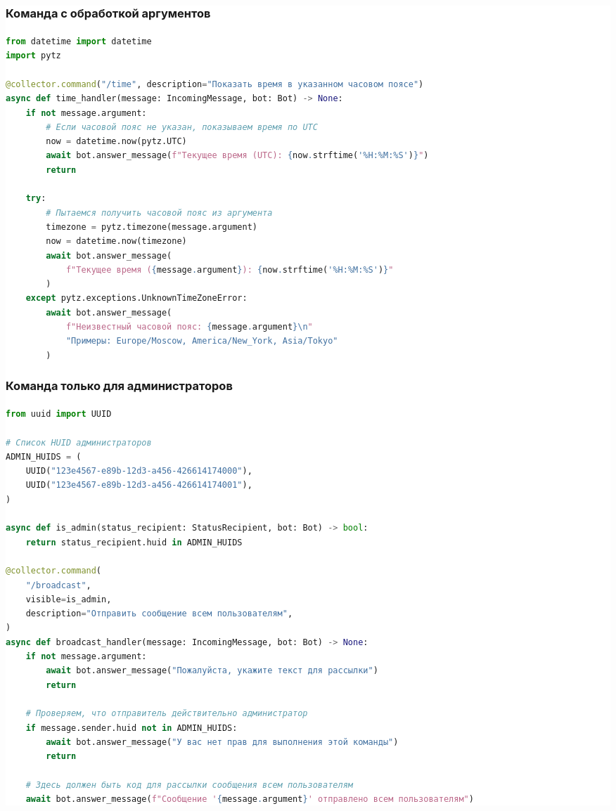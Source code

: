 ### Команда с обработкой аргументов

```python
from datetime import datetime
import pytz

@collector.command("/time", description="Показать время в указанном часовом поясе")
async def time_handler(message: IncomingMessage, bot: Bot) -> None:
    if not message.argument:
        # Если часовой пояс не указан, показываем время по UTC
        now = datetime.now(pytz.UTC)
        await bot.answer_message(f"Текущее время (UTC): {now.strftime('%H:%M:%S')}")
        return

    try:
        # Пытаемся получить часовой пояс из аргумента
        timezone = pytz.timezone(message.argument)
        now = datetime.now(timezone)
        await bot.answer_message(
            f"Текущее время ({message.argument}): {now.strftime('%H:%M:%S')}"
        )
    except pytz.exceptions.UnknownTimeZoneError:
        await bot.answer_message(
            f"Неизвестный часовой пояс: {message.argument}\n"
            "Примеры: Europe/Moscow, America/New_York, Asia/Tokyo"
        )
```

### Команда только для администраторов

```python
from uuid import UUID

# Список HUID администраторов
ADMIN_HUIDS = (
    UUID("123e4567-e89b-12d3-a456-426614174000"),
    UUID("123e4567-e89b-12d3-a456-426614174001"),
)

async def is_admin(status_recipient: StatusRecipient, bot: Bot) -> bool:
    return status_recipient.huid in ADMIN_HUIDS

@collector.command(
    "/broadcast",
    visible=is_admin,
    description="Отправить сообщение всем пользователям",
)
async def broadcast_handler(message: IncomingMessage, bot: Bot) -> None:
    if not message.argument:
        await bot.answer_message("Пожалуйста, укажите текст для рассылки")
        return

    # Проверяем, что отправитель действительно администратор
    if message.sender.huid not in ADMIN_HUIDS:
        await bot.answer_message("У вас нет прав для выполнения этой команды")
        return

    # Здесь должен быть код для рассылки сообщения всем пользователям
    await bot.answer_message(f"Сообщение '{message.argument}' отправлено всем пользователям")
```
